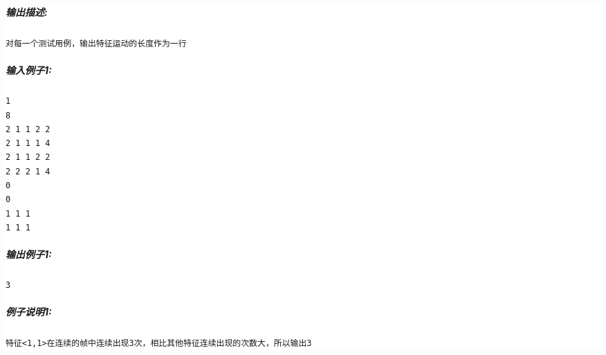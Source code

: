 

##### **输出描述:**

```
对每一个测试用例，输出特征运动的长度作为一行
```



##### **输入例子1:**

```
1
8
2 1 1 2 2
2 1 1 1 4
2 1 1 2 2
2 2 2 1 4
0
0
1 1 1
1 1 1
```



##### **输出例子1:**

```
3
```



##### **例子说明1:**

```
特征<1,1>在连续的帧中连续出现3次，相比其他特征连续出现的次数大，所以输出3
```





